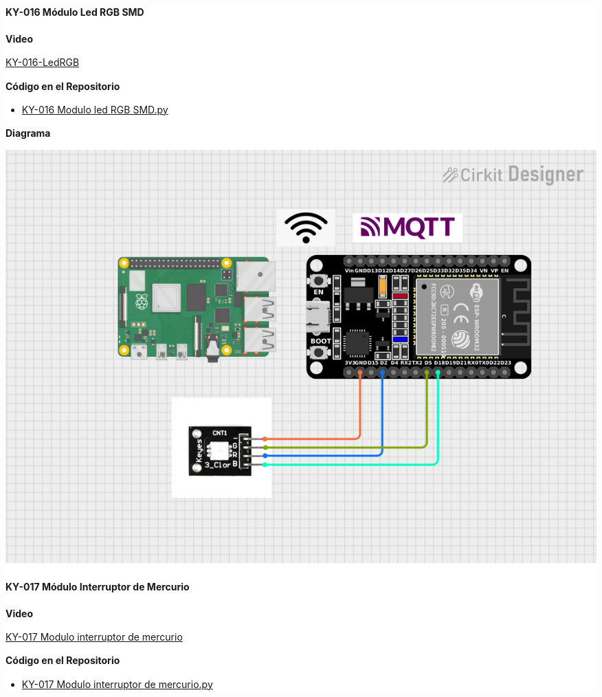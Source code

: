 #### KY-016 Módulo Led RGB SMD

**Video**

[KY-016-LedRGB](https://drive.google.com/file/d/1vbiKbRzXu0EP-sPAcgwqsb1ZF-qlj0gC/view?usp=drive_link)

**Código en el Repositorio**

- [KY-016 Modulo led RGB SMD.py](codigoSensores/KY-016%20Modulo%20led%20RGB%20SMD.py)

**Diagrama**

![Diagrama sensor KY-016](assets/sensores-diagrama/KY-016.png)

#### KY-017 Módulo Interruptor de Mercurio

**Video**

[KY-017 Modulo interruptor de mercurio](https://drive.google.com/file/d/1Bu-UnbnOK6FGSMVCdUIbk3sKQOywTvYr/view?usp=sharing)

**Código en el Repositorio**

- [KY-017 Modulo interruptor de mercurio.py](codigoSensores/KY-017%20Modulo%20interruptor%20de%20mercurio.py)

